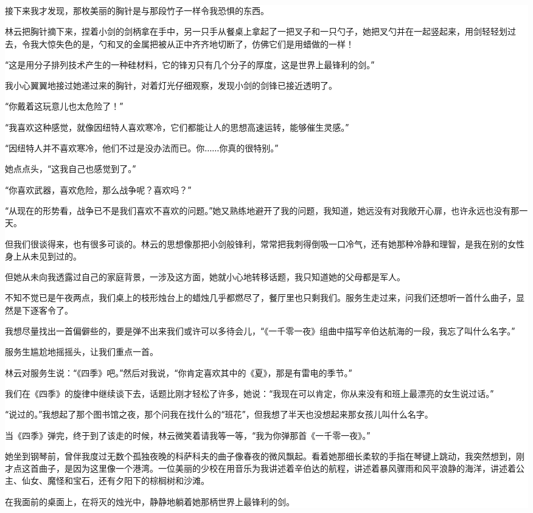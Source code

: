 接下来我才发现，那枚美丽的胸针是与那段竹子一样令我恐惧的东西。

林云把胸针摘下来，捏着小剑的剑柄拿在手中，另一只手从餐桌上拿起了一把叉子和一只勺子，她把叉勺并在一起竖起来，用剑轻轻划过去，令我大惊失色的是，勺和叉的金属把被从正中齐齐地切断了，仿佛它们是用蜡做的一样！

“这是用分子排列技术产生的一种硅材料，它的锋刃只有几个分子的厚度，这是世界上最锋利的剑。”

我小心翼翼地接过她递过来的胸针，对着灯光仔细观察，发现小剑的剑锋已接近透明了。

“你戴着这玩意儿也太危险了！”

“我喜欢这种感觉，就像因纽特人喜欢寒冷，它们都能让人的思想高速运转，能够催生灵感。”

“因纽特人并不喜欢寒冷，他们不过是没办法而已。你……你真的很特别。”

她点点头，“这我自己也感觉到了。”

“你喜欢武器，喜欢危险，那么战争呢？喜欢吗？”

“从现在的形势看，战争已不是我们喜欢不喜欢的问题。”她又熟练地避开了我的问题，我知道，她远没有对我敞开心扉，也许永远也没有那一天。

但我们很谈得来，也有很多可谈的。林云的思想像那把小剑般锋利，常常把我刺得倒吸一口冷气，还有她那种冷静和理智，是我在别的女性身上从未见到过的。

但她从未向我透露过自己的家庭背景，一涉及这方面，她就小心地转移话题，我只知道她的父母都是军人。

不知不觉已是午夜两点，我们桌上的枝形烛台上的蜡烛几乎都燃尽了，餐厅里也只剩我们。服务生走过来，问我们还想听一首什么曲子，显然是下逐客令了。

我想尽量找出一首偏僻些的，要是弹不出来我们或许可以多待会儿，“《一千零一夜》组曲中描写辛伯达航海的一段，我忘了叫什么名字。”

服务生尴尬地摇摇头，让我们重点一首。

林云对服务生说：“《四季》吧。”然后对我说，“你肯定喜欢其中的《夏》，那是有雷电的季节。”

我们在《四季》的旋律中继续谈下去，话题比刚才轻松了许多，她说：“我现在可以肯定，你从来没有和班上最漂亮的女生说过话。”

“说过的。”我想起了那个图书馆之夜，那个问我在找什么的“班花”，但我想了半天也没想起来那女孩儿叫什么名字。

当《四季》弹完，终于到了该走的时候，林云微笑着请我等一等，“我为你弹那首《一千零一夜》。”

她坐到钢琴前，曾伴我度过无数个孤独夜晚的科萨科夫的曲子像春夜的微风飘起。看着她那细长柔软的手指在琴键上跳动，我突然想到，刚才点这首曲子，是因为这里像一个港湾。一位美丽的少校在用音乐为我讲述着辛伯达的航程，讲述着暴风骤雨和风平浪静的海洋，讲述着公主、仙女、魔怪和宝石，还有夕阳下的棕榈树和沙滩。

在我面前的桌面上，在将灭的烛光中，静静地躺着她那柄世界上最锋利的剑。